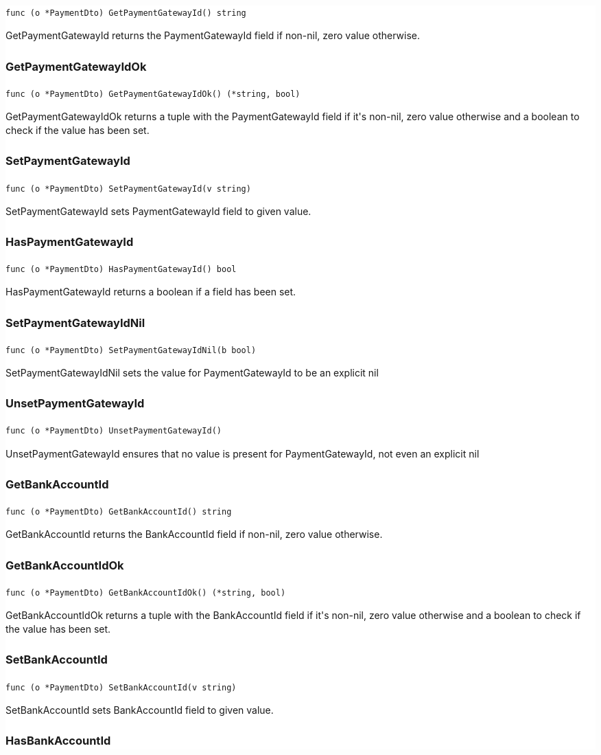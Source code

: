 `func (o *PaymentDto) GetPaymentGatewayId() string`

GetPaymentGatewayId returns the PaymentGatewayId field if non-nil, zero value otherwise.

### GetPaymentGatewayIdOk

`func (o *PaymentDto) GetPaymentGatewayIdOk() (*string, bool)`

GetPaymentGatewayIdOk returns a tuple with the PaymentGatewayId field if it's non-nil, zero value otherwise
and a boolean to check if the value has been set.

### SetPaymentGatewayId

`func (o *PaymentDto) SetPaymentGatewayId(v string)`

SetPaymentGatewayId sets PaymentGatewayId field to given value.

### HasPaymentGatewayId

`func (o *PaymentDto) HasPaymentGatewayId() bool`

HasPaymentGatewayId returns a boolean if a field has been set.

### SetPaymentGatewayIdNil

`func (o *PaymentDto) SetPaymentGatewayIdNil(b bool)`

 SetPaymentGatewayIdNil sets the value for PaymentGatewayId to be an explicit nil

### UnsetPaymentGatewayId
`func (o *PaymentDto) UnsetPaymentGatewayId()`

UnsetPaymentGatewayId ensures that no value is present for PaymentGatewayId, not even an explicit nil
### GetBankAccountId

`func (o *PaymentDto) GetBankAccountId() string`

GetBankAccountId returns the BankAccountId field if non-nil, zero value otherwise.

### GetBankAccountIdOk

`func (o *PaymentDto) GetBankAccountIdOk() (*string, bool)`

GetBankAccountIdOk returns a tuple with the BankAccountId field if it's non-nil, zero value otherwise
and a boolean to check if the value has been set.

### SetBankAccountId

`func (o *PaymentDto) SetBankAccountId(v string)`

SetBankAccountId sets BankAccountId field to given value.

### HasBankAccountId
